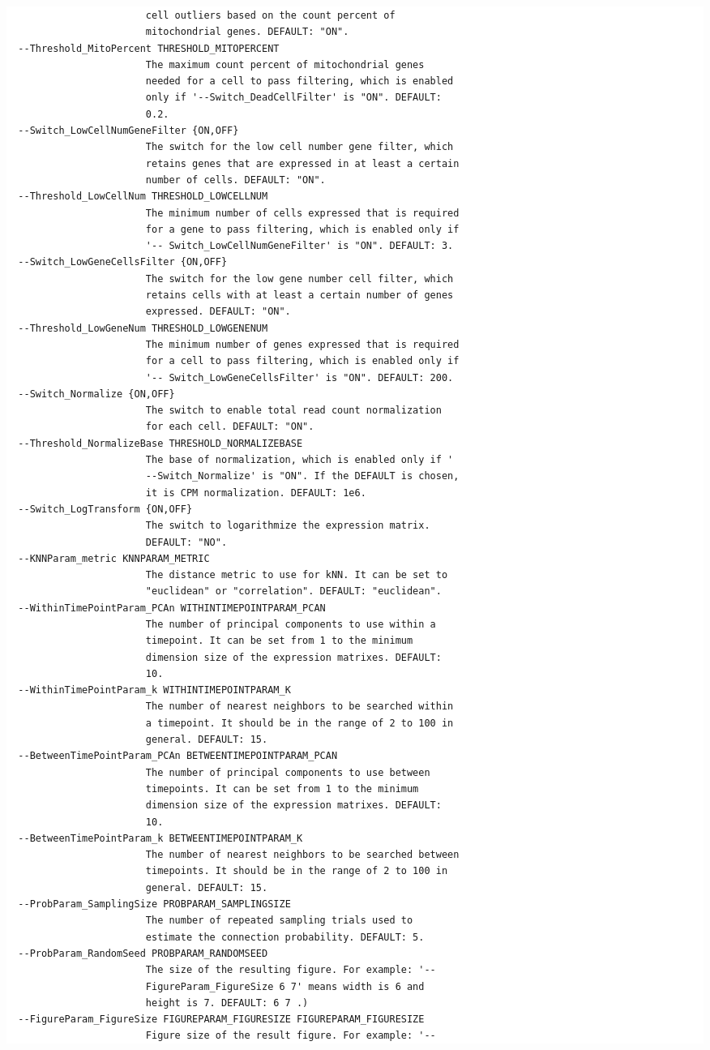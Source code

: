 ```
                        cell outliers based on the count percent of
                        mitochondrial genes. DEFAULT: "ON".
  --Threshold_MitoPercent THRESHOLD_MITOPERCENT
                        The maximum count percent of mitochondrial genes
                        needed for a cell to pass filtering, which is enabled
                        only if '--Switch_DeadCellFilter' is "ON". DEFAULT:
                        0.2.
  --Switch_LowCellNumGeneFilter {ON,OFF}
                        The switch for the low cell number gene filter, which
                        retains genes that are expressed in at least a certain
                        number of cells. DEFAULT: "ON".
  --Threshold_LowCellNum THRESHOLD_LOWCELLNUM
                        The minimum number of cells expressed that is required
                        for a gene to pass filtering, which is enabled only if
                        '-- Switch_LowCellNumGeneFilter' is "ON". DEFAULT: 3.
  --Switch_LowGeneCellsFilter {ON,OFF}
                        The switch for the low gene number cell filter, which
                        retains cells with at least a certain number of genes
                        expressed. DEFAULT: "ON".
  --Threshold_LowGeneNum THRESHOLD_LOWGENENUM
                        The minimum number of genes expressed that is required
                        for a cell to pass filtering, which is enabled only if
                        '-- Switch_LowGeneCellsFilter' is "ON". DEFAULT: 200.
  --Switch_Normalize {ON,OFF}
                        The switch to enable total read count normalization
                        for each cell. DEFAULT: "ON".
  --Threshold_NormalizeBase THRESHOLD_NORMALIZEBASE
                        The base of normalization, which is enabled only if '
                        --Switch_Normalize' is "ON". If the DEFAULT is chosen,
                        it is CPM normalization. DEFAULT: 1e6.
  --Switch_LogTransform {ON,OFF}
                        The switch to logarithmize the expression matrix.
                        DEFAULT: "NO".
  --KNNParam_metric KNNPARAM_METRIC
                        The distance metric to use for kNN. It can be set to
                        "euclidean" or "correlation". DEFAULT: "euclidean".
  --WithinTimePointParam_PCAn WITHINTIMEPOINTPARAM_PCAN
                        The number of principal components to use within a
                        timepoint. It can be set from 1 to the minimum
                        dimension size of the expression matrixes. DEFAULT:
                        10.
  --WithinTimePointParam_k WITHINTIMEPOINTPARAM_K
                        The number of nearest neighbors to be searched within
                        a timepoint. It should be in the range of 2 to 100 in
                        general. DEFAULT: 15.
  --BetweenTimePointParam_PCAn BETWEENTIMEPOINTPARAM_PCAN
                        The number of principal components to use between
                        timepoints. It can be set from 1 to the minimum
                        dimension size of the expression matrixes. DEFAULT:
                        10.
  --BetweenTimePointParam_k BETWEENTIMEPOINTPARAM_K
                        The number of nearest neighbors to be searched between
                        timepoints. It should be in the range of 2 to 100 in
                        general. DEFAULT: 15.
  --ProbParam_SamplingSize PROBPARAM_SAMPLINGSIZE
                        The number of repeated sampling trials used to
                        estimate the connection probability. DEFAULT: 5.
  --ProbParam_RandomSeed PROBPARAM_RANDOMSEED
                        The size of the resulting figure. For example: '--
                        FigureParam_FigureSize 6 7' means width is 6 and
                        height is 7. DEFAULT: 6 7 .)
  --FigureParam_FigureSize FIGUREPARAM_FIGURESIZE FIGUREPARAM_FIGURESIZE
                        Figure size of the result figure. For example: '--
```